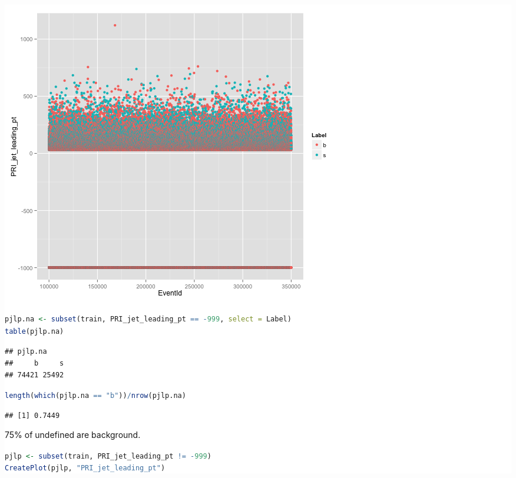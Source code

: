 ![plot of chunk pri_jet_leading_pt](figure/pri_jet_leading_pt.png) 


```r
pjlp.na <- subset(train, PRI_jet_leading_pt == -999, select = Label)
table(pjlp.na)
```

```
## pjlp.na
##     b     s 
## 74421 25492
```

```r
length(which(pjlp.na == "b"))/nrow(pjlp.na)
```

```
## [1] 0.7449
```

75% of undefined are background.

```r
pjlp <- subset(train, PRI_jet_leading_pt != -999)
CreatePlot(pjlp, "PRI_jet_leading_pt")
```
